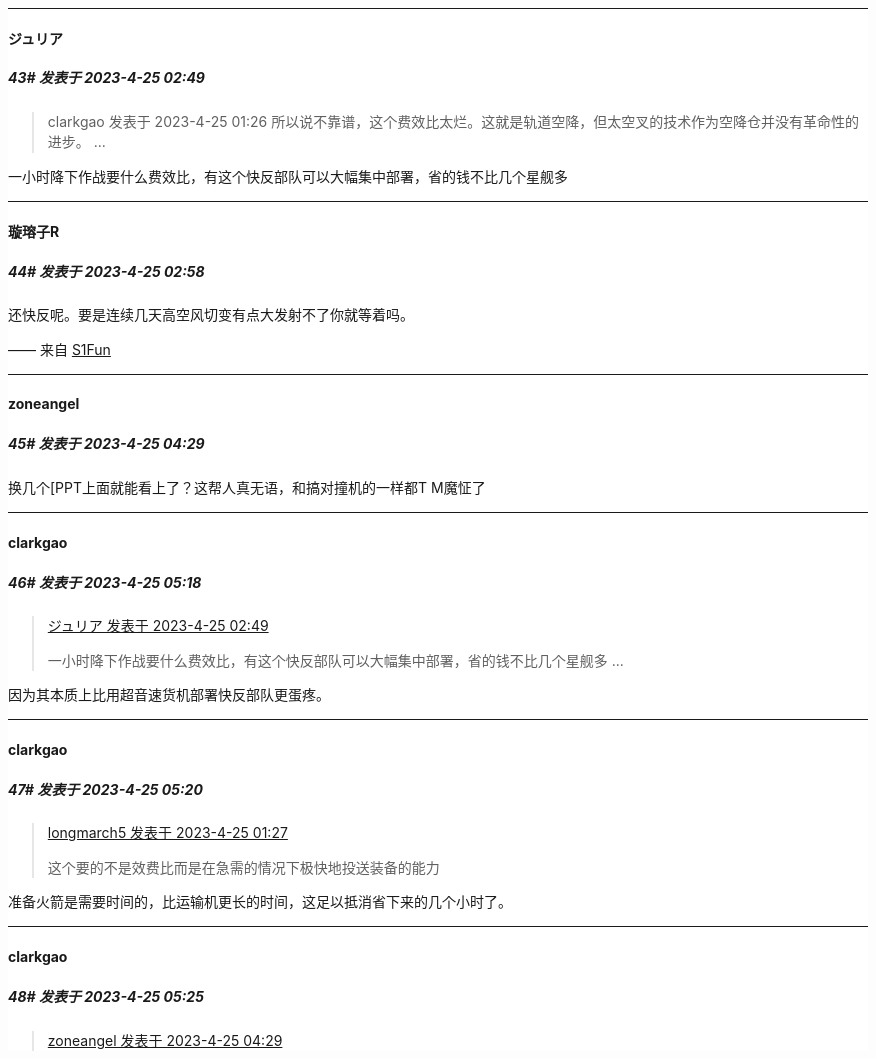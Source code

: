 *****

####  ジュリア  
##### 43#       发表于 2023-4-25 02:49

<blockquote>clarkgao 发表于 2023-4-25 01:26
所以说不靠谱，这个费效比太烂。这就是轨道空降，但太空叉的技术作为空降仓并没有革命性的进步。 ...</blockquote>
一小时降下作战要什么费效比，有这个快反部队可以大幅集中部署，省的钱不比几个星舰多

*****

####  璇瑢子R  
##### 44#       发表于 2023-4-25 02:58

还快反呢。要是连续几天高空风切变有点大发射不了你就等着吗。

—— 来自 [S1Fun](https://s1fun.koalcat.com)

*****

####  zoneangel  
##### 45#       发表于 2023-4-25 04:29

换几个[PPT上面就能看上了？这帮人真无语，和搞对撞机的一样都T M魔怔了

*****

####  clarkgao  
##### 46#       发表于 2023-4-25 05:18

<blockquote><a href="httphttps://bbs.saraba1st.com/2b/forum.php?mod=redirect&amp;goto=findpost&amp;pid=60601690&amp;ptid=2130575" target="_blank">ジュリア 发表于 2023-4-25 02:49</a>

一小时降下作战要什么费效比，有这个快反部队可以大幅集中部署，省的钱不比几个星舰多 ...</blockquote>
因为其本质上比用超音速货机部署快反部队更蛋疼。

*****

####  clarkgao  
##### 47#       发表于 2023-4-25 05:20

<blockquote><a href="httphttps://bbs.saraba1st.com/2b/forum.php?mod=redirect&amp;goto=findpost&amp;pid=60601443&amp;ptid=2130575" target="_blank">longmarch5 发表于 2023-4-25 01:27</a>

这个要的不是效费比而是在急需的情况下极快地投送装备的能力</blockquote>
准备火箭是需要时间的，比运输机更长的时间，这足以抵消省下来的几个小时了。

*****

####  clarkgao  
##### 48#       发表于 2023-4-25 05:25

<blockquote><a href="httphttps://bbs.saraba1st.com/2b/forum.php?mod=redirect&amp;goto=findpost&amp;pid=60601810&amp;ptid=2130575" target="_blank">zoneangel 发表于 2023-4-25 04:29</a>
